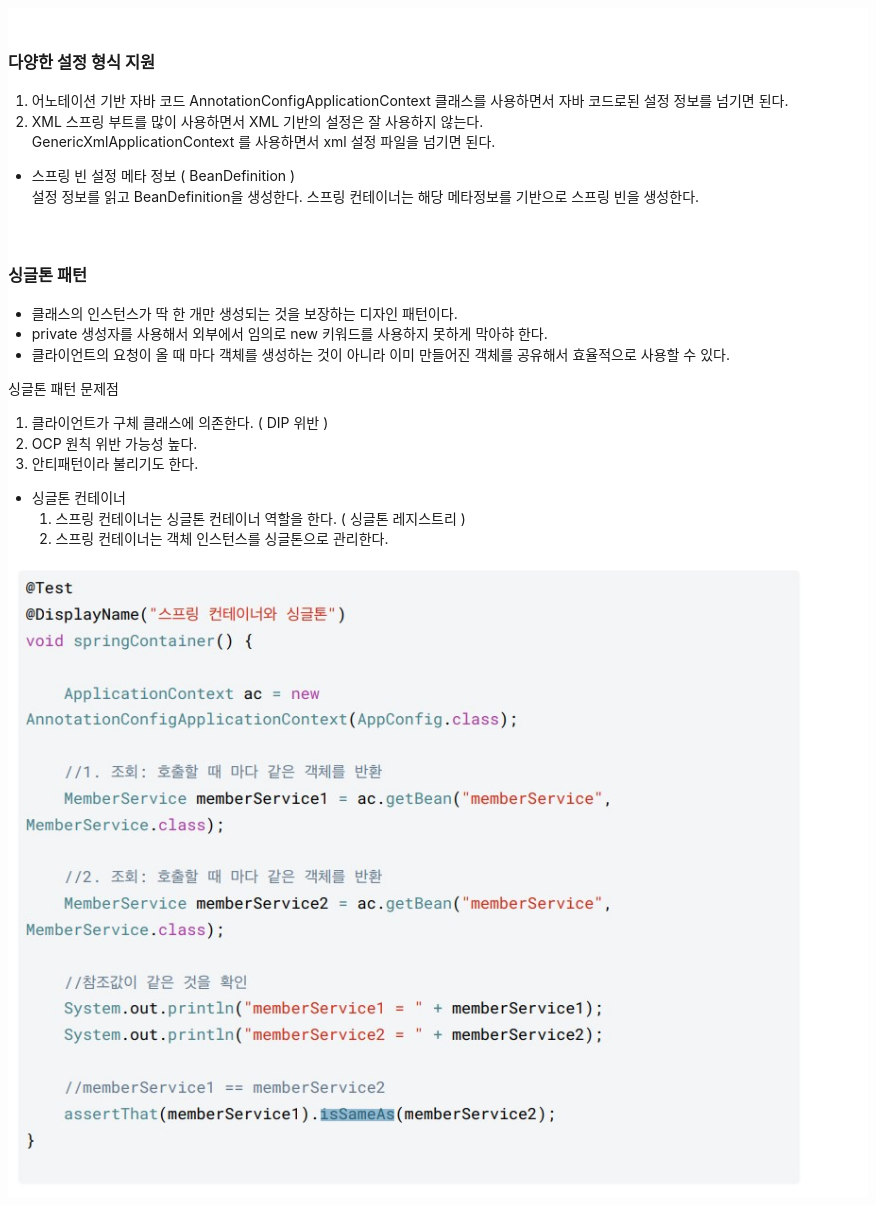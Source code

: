 <br/>

### 다양한 설정 형식 지원

1. 어노테이션 기반 자바 코드
  AnnotationConfigApplicationContext 클래스를 사용하면서 자바 코드로된 설정 정보를 넘기면 된다.  
2. XML 
  스프링 부트를 많이 사용하면서 XML 기반의 설정은 잘 사용하지 않는다.   
  GenericXmlApplicationContext 를 사용하면서 xml 설정 파일을 넘기면 된다.  

* 스프링 빈 설정 메타 정보 ( BeanDefinition )  
  설정 정보를 읽고 BeanDefinition을 생성한다. 스프링 컨테이너는 해당 메타정보를 기반으로 스프링 빈을 생성한다.  

<br/>

### 싱글톤 패턴

* 클래스의 인스턴스가 딱 한 개만 생성되는 것을 보장하는 디자인 패턴이다.
* private 생성자를 사용해서 외부에서 임의로 new 키워드를 사용하지 못하게 막아햐 한다. 
* 클라이언트의 요청이 올 때 마다 객체를 생성하는 것이 아니라 이미 만들어진 객체를 공유해서 효율적으로 사용할 수 있다. 
  
싱글톤 패턴 문제점  
  1. 클라이언트가 구체 클래스에 의존한다. ( DIP 위반 )  
  2. OCP 원칙 위반 가능성 높다.  
  3. 안티패턴이라 불리기도 한다.  
  
* 싱글톤 컨테이너  
  1. 스프링 컨테이너는 싱글톤 컨테이너 역할을 한다. ( 싱글톤 레지스트리 )  
  2. 스프링 컨테이너는 객체 인스턴스를 싱글톤으로 관리한다.  
<img src="/assets/img/singleTon.jpg" width="800px">  
  